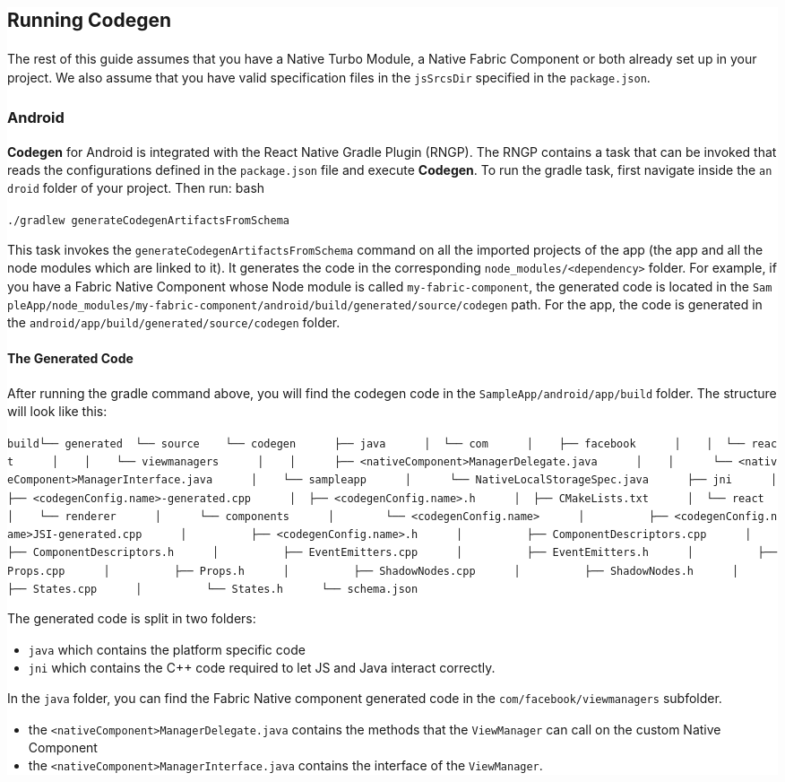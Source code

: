 
## Running **Codegen**[​](https://reactnative.dev/docs/the-new-architecture/using-codegen#running-codegen "Direct link to running-codegen")
The rest of this guide assumes that you have a Native Turbo Module, a Native Fabric Component or both already set up in your project. We also assume that you have valid specification files in the `jsSrcsDir` specified in the `package.json`.
### Android[​](https://reactnative.dev/docs/the-new-architecture/using-codegen#android "Direct link to Android")
**Codegen** for Android is integrated with the React Native Gradle Plugin (RNGP). The RNGP contains a task that can be invoked that reads the configurations defined in the `package.json` file and execute **Codegen**. To run the gradle task, first navigate inside the `android` folder of your project. Then run:
bash
```
./gradlew generateCodegenArtifactsFromSchema
```

This task invokes the `generateCodegenArtifactsFromSchema` command on all the imported projects of the app (the app and all the node modules which are linked to it). It generates the code in the corresponding `node_modules/<dependency>` folder. For example, if you have a Fabric Native Component whose Node module is called `my-fabric-component`, the generated code is located in the `SampleApp/node_modules/my-fabric-component/android/build/generated/source/codegen` path. For the app, the code is generated in the `android/app/build/generated/source/codegen` folder.
#### The Generated Code[​](https://reactnative.dev/docs/the-new-architecture/using-codegen#the-generated-code "Direct link to The Generated Code")
After running the gradle command above, you will find the codegen code in the `SampleApp/android/app/build` folder. The structure will look like this:
```
build└── generated  └── source    └── codegen      ├── java      │  └── com      │    ├── facebook      │    │  └── react      │    │    └── viewmanagers      │    │      ├── <nativeComponent>ManagerDelegate.java      │    │      └── <nativeComponent>ManagerInterface.java      │    └── sampleapp      │      └── NativeLocalStorageSpec.java      ├── jni      │  ├── <codegenConfig.name>-generated.cpp      │  ├── <codegenConfig.name>.h      │  ├── CMakeLists.txt      │  └── react      │    └── renderer      │      └── components      │        └── <codegenConfig.name>      │          ├── <codegenConfig.name>JSI-generated.cpp      │          ├── <codegenConfig.name>.h      │          ├── ComponentDescriptors.cpp      │          ├── ComponentDescriptors.h      │          ├── EventEmitters.cpp      │          ├── EventEmitters.h      │          ├── Props.cpp      │          ├── Props.h      │          ├── ShadowNodes.cpp      │          ├── ShadowNodes.h      │          ├── States.cpp      │          └── States.h      └── schema.json
```

The generated code is split in two folders:
  * `java` which contains the platform specific code
  * `jni` which contains the C++ code required to let JS and Java interact correctly.


In the `java` folder, you can find the Fabric Native component generated code in the `com/facebook/viewmanagers` subfolder.
  * the `<nativeComponent>ManagerDelegate.java` contains the methods that the `ViewManager` can call on the custom Native Component
  * the `<nativeComponent>ManagerInterface.java` contains the interface of the `ViewManager`.
